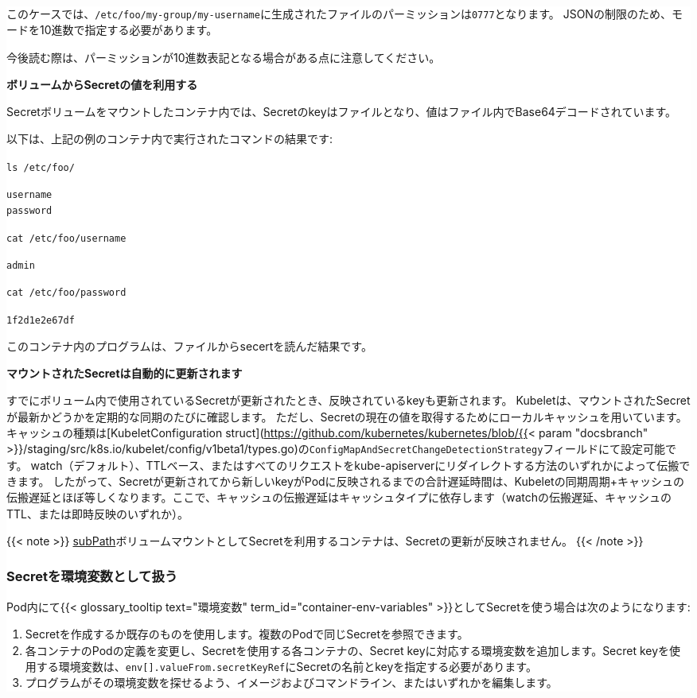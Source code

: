 このケースでは、`/etc/foo/my-group/my-username`に生成されたファイルのパーミッションは`0777`となります。
JSONの制限のため、モードを10進数で指定する必要があります。

今後読む際は、パーミッションが10進数表記となる場合がある点に注意してください。

**ボリュームからSecretの値を利用する**

Secretボリュームをマウントしたコンテナ内では、Secretのkeyはファイルとなり、値はファイル内でBase64デコードされています。

以下は、上記の例のコンテナ内で実行されたコマンドの結果です:

```shell
ls /etc/foo/
```
```
username
password
```

```shell
cat /etc/foo/username
```
```
admin
```


```shell
cat /etc/foo/password
```
```
1f2d1e2e67df
```

このコンテナ内のプログラムは、ファイルからsecertを読んだ結果です。

**マウントされたSecretは自動的に更新されます**

すでにボリューム内で使用されているSecretが更新されたとき、反映されているkeyも更新されます。
Kubeletは、マウントされたSecretが最新かどうかを定期的な同期のたびに確認します。
ただし、Secretの現在の値を取得するためにローカルキャッシュを用いています。
キャッシュの種類は[KubeletConfiguration struct](https://github.com/kubernetes/kubernetes/blob/{{< param "docsbranch" >}}/staging/src/k8s.io/kubelet/config/v1beta1/types.go)の`ConfigMapAndSecretChangeDetectionStrategy`フィールドにて設定可能です。
watch（デフォルト）、TTLベース、またはすべてのリクエストをkube-apiserverにリダイレクトする方法のいずれかによって伝搬できます。
したがって、Secretが更新されてから新しいkeyがPodに反映されるまでの合計遅延時間は、Kubeletの同期周期+キャッシュの伝搬遅延とほぼ等しくなります。ここで、キャッシュの伝搬遅延はキャッシュタイプに依存します（watchの伝搬遅延、キャッシュのTTL、または即時反映のいずれか）。

{{< note >}}
[subPath](/docs/concepts/storage/volumes#using-subpath)ボリュームマウントとしてSecretを利用するコンテナは、Secretの更新が反映されません。
{{< /note >}}

### Secretを環境変数として扱う

Pod内にて{{< glossary_tooltip text="環境変数" term_id="container-env-variables" >}}としてSecretを使う場合は次のようになります:

1. Secretを作成するか既存のものを使用します。複数のPodで同じSecretを参照できます。
1. 各コンテナのPodの定義を変更し、Secretを使用する各コンテナの、Secret keyに対応する環境変数を追加します。Secret keyを使用する環境変数は、`env[].valueFrom.secretKeyRef`にSecretの名前とkeyを指定する必要があります。
1. プログラムがその環境変数を探せるよう、イメージおよびコマンドライン、またはいずれかを編集します。
